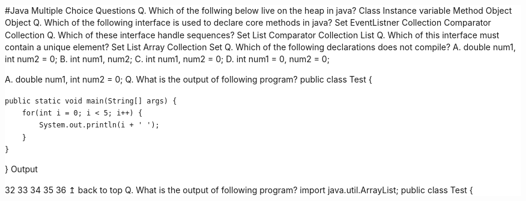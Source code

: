 #Java Multiple Choice Questions
Q. Which of the follwing below live on the heap in java?
Class
Instance variable
Method
Object
Object
Q. Which of the following interface is used to declare core methods in java?
Set
EventListner
Collection
Comparator
Collection
Q. Which of these interface handle sequences?
Set
List
Comparator
Collection
List
Q. Which of this interface must contain a unique element?
Set
List
Array
Collection
Set
Q. Which of the following declarations does not compile?
A. double num1, int num2 = 0;
B. int num1, num2;
C. int num1, num2 = 0;
D. int num1 = 0, num2 = 0;

A. double num1, int num2 = 0;
Q. What is the output of following program?
public class Test {

	public static void main(String[] args) {
		for(int i = 0; i < 5; i++) {
			System.out.println(i + ' ');
		}
	}
}
Output

32
33
34
35
36
↥ back to top
Q. What is the output of following program?
import java.util.ArrayList;
public class Test {
